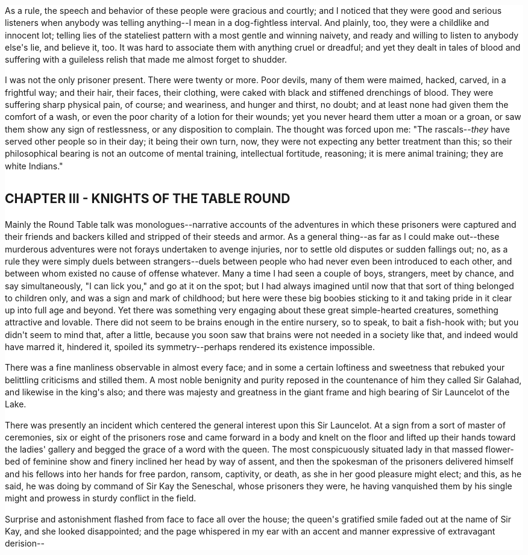 As a rule, the speech and behavior of these people were gracious and courtly; and I noticed that they were good and serious listeners when anybody was telling anything--I mean in a dog-fightless interval.  And plainly, too, they were a childlike and innocent lot; telling lies of the stateliest pattern with a most gentle and winning naivety, and ready and willing to listen to anybody else's lie, and believe it, too.  It was hard to associate them with anything cruel or dreadful; and yet they dealt in tales of blood and suffering with a guileless relish that made me almost forget to shudder.

I was not the only prisoner present.  There were twenty or more. Poor devils, many of them were maimed, hacked, carved, in a frightful way; and their hair, their faces, their clothing, were caked with black and stiffened drenchings of blood.  They were suffering sharp physical pain, of course; and weariness, and hunger and thirst, no doubt; and at least none had given them the comfort of a wash, or even the poor charity of a lotion for their wounds; yet you never heard them utter a moan or a groan, or saw them show any sign of restlessness, or any disposition to complain.  The thought was forced upon me:  "The rascals--_they_ have served other people so in their day; it being their own turn, now, they were not expecting any better treatment than this; so their philosophical bearing is not an outcome of mental training, intellectual fortitude, reasoning; it is mere animal training; they are white Indians."


##  CHAPTER III - KNIGHTS OF THE TABLE ROUND

Mainly the Round Table talk was monologues--narrative accounts of the adventures in which these prisoners were captured and their friends and backers killed and stripped of their steeds and armor. As a general thing--as far as I could make out--these murderous adventures were not forays undertaken to avenge injuries, nor to settle old disputes or sudden fallings out; no, as a rule they were simply duels between strangers--duels between people who had never even been introduced to each other, and between whom existed no cause of offense whatever.  Many a time I had seen a couple of boys, strangers, meet by chance, and say simultaneously, "I can lick you," and go at it on the spot; but I had always imagined until now that that sort of thing belonged to children only, and was a sign and mark of childhood; but here were these big boobies sticking to it and taking pride in it clear up into full age and beyond.  Yet there was something very engaging about these great simple-hearted creatures, something attractive and lovable.  There did not seem to be brains enough in the entire nursery, so to speak, to bait a fish-hook with; but you didn't seem to mind that, after a little, because you soon saw that brains were not needed in a society like that, and indeed would have marred it, hindered it, spoiled its symmetry--perhaps rendered its existence impossible.

There was a fine manliness observable in almost every face; and in some a certain loftiness and sweetness that rebuked your belittling criticisms and stilled them.  A most noble benignity and purity reposed in the countenance of him they called Sir Galahad, and likewise in the king's also; and there was majesty and greatness in the giant frame and high bearing of Sir Launcelot of the Lake.

There was presently an incident which centered the general interest upon this Sir Launcelot.  At a sign from a sort of master of ceremonies, six or eight of the prisoners rose and came forward in a body and knelt on the floor and lifted up their hands toward the ladies' gallery and begged the grace of a word with the queen. The most conspicuously situated lady in that massed flower-bed of feminine show and finery inclined her head by way of assent, and then the spokesman of the prisoners delivered himself and his fellows into her hands for free pardon, ransom, captivity, or death, as she in her good pleasure might elect; and this, as he said, he was doing by command of Sir Kay the Seneschal, whose prisoners they were, he having vanquished them by his single might and prowess in sturdy conflict in the field.

Surprise and astonishment flashed from face to face all over the house; the queen's gratified smile faded out at the name of Sir Kay, and she looked disappointed; and the page whispered in my ear with an accent and manner expressive of extravagant derision--
